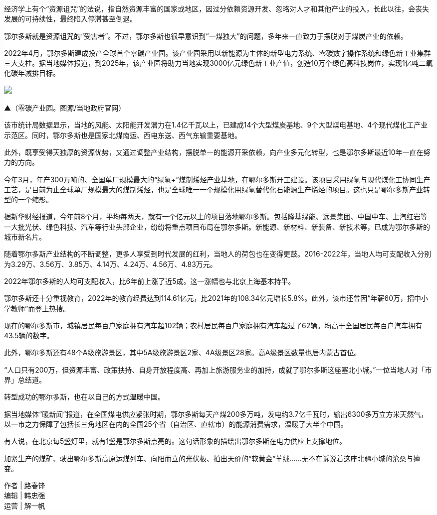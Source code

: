 经济学上有个“资源诅咒”的法说，指自然资源丰富的国家或地区，因过分依赖资源开发、忽略对人才和其他产业的投入，长此以往，会丧失发展的可持续性，最终陷入停滞甚至倒退。

鄂尔多斯就是资源诅咒的“受害者”。不过，鄂尔多斯也很早意识到“一煤独大”的问题，多年来一直致力于摆脱对于煤炭产业的依赖。

2022年4月，鄂尔多斯建成投产全球首个零碳产业园。该产业园采用以新能源为主体的新型电力系统、零碳数字操作系统和绿色新工业集群三大支柱。据当地媒体报道，到2025年，该产业园将助力当地实现3000亿元绿色新工业产值，创造10万个绿色高科技岗位，实现1亿吨二氧化碳年减排目标。

![](https://p3-sign.toutiaoimg.com/tos-cn-i-6w9my0ksvp/2bcbf54cd05145aa8b35b6bbbc1e943e~tplv-tt-origin-asy2:5aS05p2hQOW4gueVjOinguWvnw==.image?_iz=58558&from=article.pc_detail&x-expires=1697005973&x-signature=Mq%2ByYx1%2Fpgiga1KK0xDtKr%2BdhcI%3D)

▲（零碳产业园。图源/当地政府官网）

该市统计局数据显示，当地的风能、太阳能开发潜力在1.4亿千瓦以上，已建成14个大型煤炭基地、9个大型煤电基地、4个现代煤化工产业示范区。同时，鄂尔多斯也是国家北煤南运、西电东送、西气东输重要基地。

此外，既享受得天独厚的资源优势，又通过调整产业结构，摆脱单一的能源开采依赖，向产业多元化转型，也是鄂尔多斯最近10年一直在努力的方向。

今年3月，年产300万吨的、全国单厂规模最大的“绿氢+”煤制烯烃产业基地，在鄂尔多斯开工建设。该项目采用绿氢与现代煤化工协同生产工艺，是目前为止全球单厂规模最大的煤制烯烃，也是全球唯一一个规模化用绿氢替代化石能源生产烯烃的项目。这也只是鄂尔多斯产业转型的一个缩影。

据新华财经报道，今年前8个月，平均每两天，就有一个亿元以上的项目落地鄂尔多斯。包括隆基绿能、远景集团、中国中车、上汽红岩等一大批光伏、绿色科技、汽车等行业头部企业，纷纷将重点项目布局在鄂尔多斯。新能源、新材料、新装备、新技术等，已成为鄂尔多斯的城市新名片。

随着鄂尔多斯产业结构的不断调整，更多人享受到时代发展的红利，当地人的荷包也在变得更鼓。2016-2022年，当地人均可支配收入分别为3.29万、3.56万、3.85万、4.14万、4.24万、4.56万、4.83万元。

2022年鄂尔多斯的人均可支配收入，比6年前上涨了近5成。这一涨幅也与北京上海基本持平。

鄂尔多斯还十分重视教育，2022年的教育经费达到114.61亿元，比2021年的108.34亿元增长5.8%。此外，该市还曾因“年薪60万，招中小学教师”而登上热搜。

现在的鄂尔多斯市，城镇居民每百户家庭拥有汽车超102辆；农村居民每百户家庭拥有汽车超过了62辆。均高于全国居民每百户汽车拥有43.5辆的数字。

此外，鄂尔多斯还有48个A级旅游景区，其中5A级旅游景区2家、4A级景区28家。高A级景区数量也居内蒙古首位。

“人口只有200万，但资源丰富、政策扶持、自身开放程度高、再加上旅游服务业的加持，成就了鄂尔多斯这座塞北小城。”一位当地人对「市界」总结道。

转型成功的鄂尔多斯，也在以自己的方式温暖中国。

据当地媒体“暖新闻”报道，在全国煤电供应紧张时期，鄂尔多斯每天产煤200多万吨，发电约3.7亿千瓦时，输出6300多万立方米天然气，以一市之力保障了包括长三角地区在内的全国25个省（自治区、直辖市）的能源消费需求，温暖了大半个中国。

有人说，在北京每5盏灯里，就有1盏是鄂尔多斯点亮的。这句话形象的描绘出鄂尔多斯在电力供应上支撑地位。

加紧生产的煤矿、驶出鄂尔多斯高原运煤列车、向阳而立的光伏板、拍出天价的“软黄金”羊绒……无不在诉说着这座北疆小城的沧桑与嬗变。

作者 | 路春锋  
编辑 | 韩忠强  
运营 | 解一帆